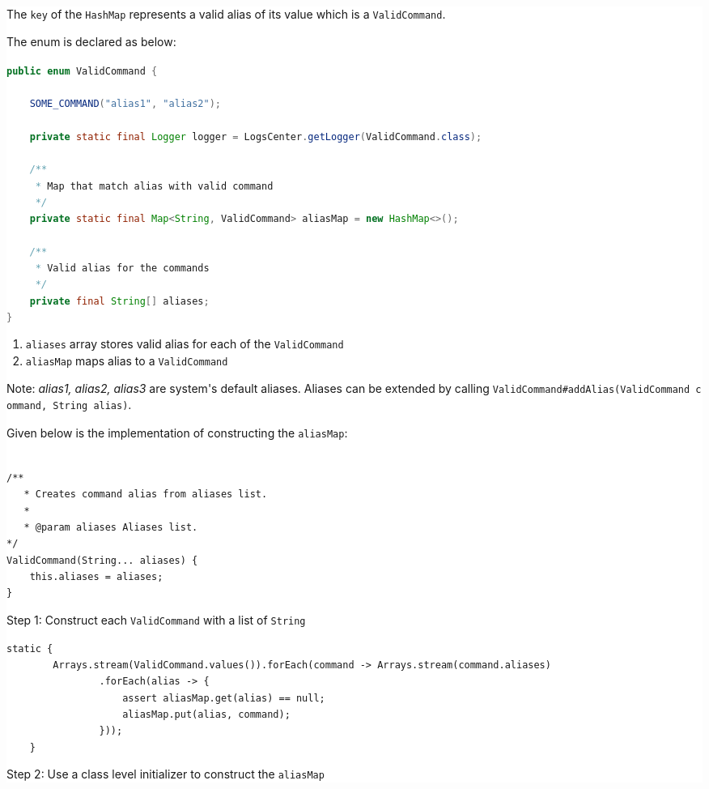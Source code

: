 The `key` of the `HashMap` represents a valid alias of its value which is a `ValidCommand`.

The enum is declared as below:

```java
public enum ValidCommand {

    SOME_COMMAND("alias1", "alias2");

    private static final Logger logger = LogsCenter.getLogger(ValidCommand.class);

    /**
     * Map that match alias with valid command
     */
    private static final Map<String, ValidCommand> aliasMap = new HashMap<>();

    /**
     * Valid alias for the commands
     */
    private final String[] aliases;
}
```

1. `aliases` array stores valid alias for each of the `ValidCommand`
2. `aliasMap` maps alias to a `ValidCommand`

Note: *alias1, alias2, alias3* are system's default aliases. Aliases can be extended by calling `ValidCommand#addAlias(ValidCommand command, String alias)`.

Given below is the implementation of constructing the `aliasMap`:

```java_holder_method_tree

/**
   * Creates command alias from aliases list.
   *
   * @param aliases Aliases list.
*/
ValidCommand(String... aliases) {
    this.aliases = aliases;
}
```

Step 1: Construct each `ValidCommand` with a list of `String`

```java_holder_method_tree
static {
        Arrays.stream(ValidCommand.values()).forEach(command -> Arrays.stream(command.aliases)
                .forEach(alias -> {
                    assert aliasMap.get(alias) == null;
                    aliasMap.put(alias, command);
                }));
    }
```

Step 2: Use a class level initializer to construct the `aliasMap`
